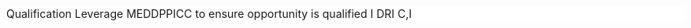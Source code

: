 </td>
<td>

</td>
<td>

</td>
<td>

</td>
<td>

</td>
<td>

</td>
<td>

</td>
<td>

</td>
<td>

</td>
<td>

</td>
<td>

</td>
</tr>
<tr>
<td>

</td>
<td>Qualification</td>
<td>Leverage MEDDPPICC to ensure opportunity is qualified</td>
<td>I</td>
<td>

</td>
<td>DRI</td>
<td>

</td>
<td>C,I</td>
<td>

</td>
<td>

</td>
<td>

</td>
<td>

</td>
<td>
